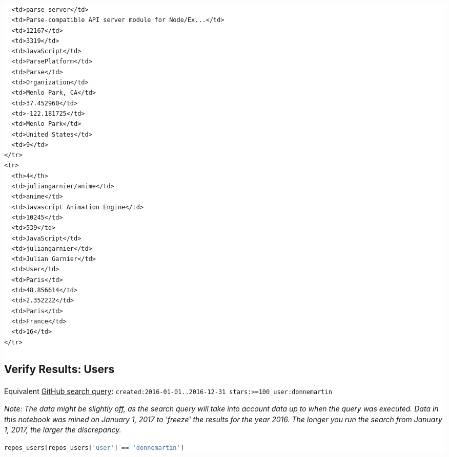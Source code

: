       <td>parse-server</td>
      <td>Parse-compatible API server module for Node/Ex...</td>
      <td>12167</td>
      <td>3319</td>
      <td>JavaScript</td>
      <td>ParsePlatform</td>
      <td>Parse</td>
      <td>Organization</td>
      <td>Menlo Park, CA</td>
      <td>37.452960</td>
      <td>-122.181725</td>
      <td>Menlo Park</td>
      <td>United States</td>
      <td>9</td>
    </tr>
    <tr>
      <th>4</th>
      <td>juliangarnier/anime</td>
      <td>anime</td>
      <td>Javascript Animation Engine</td>
      <td>10245</td>
      <td>539</td>
      <td>JavaScript</td>
      <td>juliangarnier</td>
      <td>Julian Garnier</td>
      <td>User</td>
      <td>Paris</td>
      <td>48.856614</td>
      <td>2.352222</td>
      <td>Paris</td>
      <td>France</td>
      <td>16</td>
    </tr>
  </tbody>
</table>
</div>



## Verify Results: Users

Equivalent [GitHub search query](https://github.com/search?utf8=%E2%9C%93&q=created%3A2016-01-01..2016-12-31+stars%3A%3E%3D100+user%3Adonnemartin&type=Repositories&ref=searchresults): `created:2016-01-01..2016-12-31 stars:>=100 user:donnemartin`

*Note: The data might be slightly off, as the search query will take into account data up to when the query was executed.  Data in this notebook was mined on January 1, 2017 to 'freeze' the results for the year 2016.  The longer you run the search from January 1, 2017, the larger the discrepancy.*


```python
repos_users[repos_users['user'] == 'donnemartin']
```
